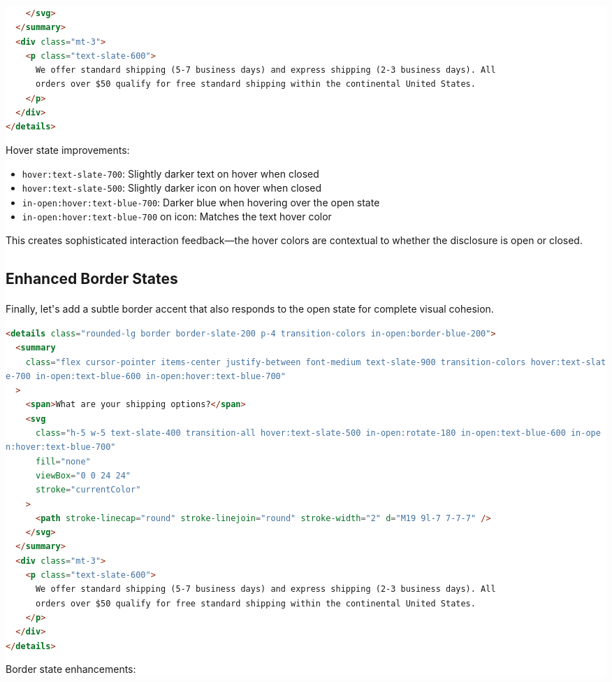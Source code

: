```html tailwind
    </svg>
  </summary>
  <div class="mt-3">
    <p class="text-slate-600">
      We offer standard shipping (5-7 business days) and express shipping (2-3 business days). All
      orders over $50 qualify for free standard shipping within the continental United States.
    </p>
  </div>
</details>
```

Hover state improvements:

- `hover:text-slate-700`: Slightly darker text on hover when closed
- `hover:text-slate-500`: Slightly darker icon on hover when closed
- `in-open:hover:text-blue-700`: Darker blue when hovering over the open state
- `in-open:hover:text-blue-700` on icon: Matches the text hover color

This creates sophisticated interaction feedback—the hover colors are contextual to whether the disclosure is open or closed.

## Enhanced Border States

Finally, let's add a subtle border accent that also responds to the open state for complete visual cohesion.

```html tailwind
<details class="rounded-lg border border-slate-200 p-4 transition-colors in-open:border-blue-200">
  <summary
    class="flex cursor-pointer items-center justify-between font-medium text-slate-900 transition-colors hover:text-slate-700 in-open:text-blue-600 in-open:hover:text-blue-700"
  >
    <span>What are your shipping options?</span>
    <svg
      class="h-5 w-5 text-slate-400 transition-all hover:text-slate-500 in-open:rotate-180 in-open:text-blue-600 in-open:hover:text-blue-700"
      fill="none"
      viewBox="0 0 24 24"
      stroke="currentColor"
    >
      <path stroke-linecap="round" stroke-linejoin="round" stroke-width="2" d="M19 9l-7 7-7-7" />
    </svg>
  </summary>
  <div class="mt-3">
    <p class="text-slate-600">
      We offer standard shipping (5-7 business days) and express shipping (2-3 business days). All
      orders over $50 qualify for free standard shipping within the continental United States.
    </p>
  </div>
</details>
```

Border state enhancements:
